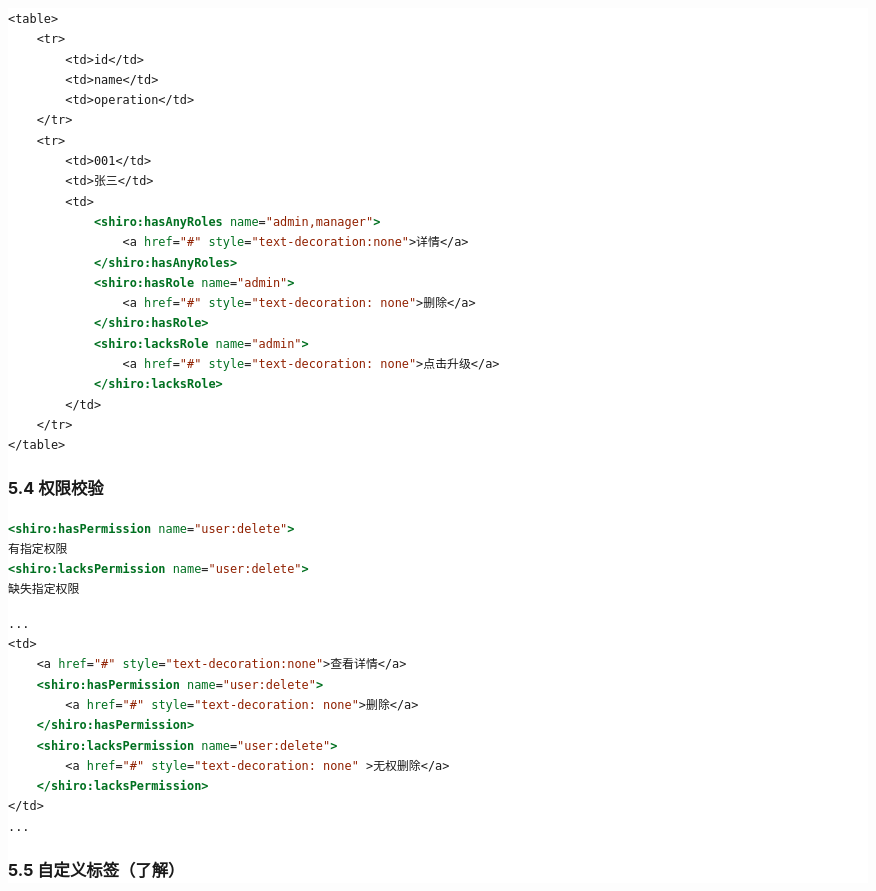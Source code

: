 

```jsp
<table>
    <tr>
        <td>id</td>
        <td>name</td>
        <td>operation</td>
    </tr>
    <tr>
        <td>001</td>
        <td>张三</td>
        <td>
            <shiro:hasAnyRoles name="admin,manager">
                <a href="#" style="text-decoration:none">详情</a>
            </shiro:hasAnyRoles>
            <shiro:hasRole name="admin">
                <a href="#" style="text-decoration: none">删除</a>
            </shiro:hasRole>
            <shiro:lacksRole name="admin">
                <a href="#" style="text-decoration: none">点击升级</a>
            </shiro:lacksRole>
        </td>
    </tr>
</table>
```



### 5.4 权限校验

```jsp
<shiro:hasPermission name="user:delete">
有指定权限
<shiro:lacksPermission name="user:delete">
缺失指定权限
```



```jsp
...
<td>
    <a href="#" style="text-decoration:none">查看详情</a>
    <shiro:hasPermission name="user:delete">
        <a href="#" style="text-decoration: none">删除</a>
    </shiro:hasPermission>
    <shiro:lacksPermission name="user:delete">
        <a href="#" style="text-decoration: none" >⽆权删除</a>
    </shiro:lacksPermission>
</td>
...
```



### 5.5 自定义标签（了解）
